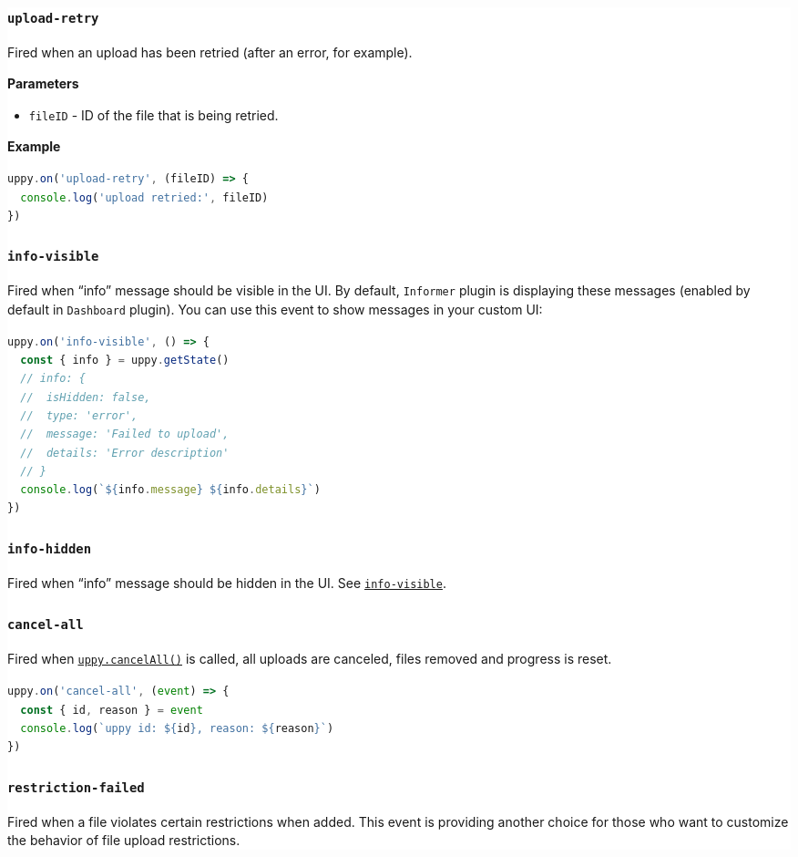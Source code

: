 ### `upload-retry`

Fired when an upload has been retried (after an error, for example).

**Parameters**

* `fileID` - ID of the file that is being retried.

**Example**

```js
uppy.on('upload-retry', (fileID) => {
  console.log('upload retried:', fileID)
})
```

### `info-visible`

Fired when “info” message should be visible in the UI. By default, `Informer` plugin is displaying these messages (enabled by default in `Dashboard` plugin). You can use this event to show messages in your custom UI:

```javascript
uppy.on('info-visible', () => {
  const { info } = uppy.getState()
  // info: {
  //  isHidden: false,
  //  type: 'error',
  //  message: 'Failed to upload',
  //  details: 'Error description'
  // }
  console.log(`${info.message} ${info.details}`)
})
```

### `info-hidden`

Fired when “info” message should be hidden in the UI. See [`info-visible`](#info-visible).

### `cancel-all`

Fired when [`uppy.cancelAll()`]() is called, all uploads are canceled, files removed and progress is reset.

```javascript
uppy.on('cancel-all', (event) => {
  const { id, reason } = event
  console.log(`uppy id: ${id}, reason: ${reason}`)
})
```

### `restriction-failed`

Fired when a file violates certain restrictions when added. This event is providing another choice for those who want to customize the behavior of file upload restrictions.
